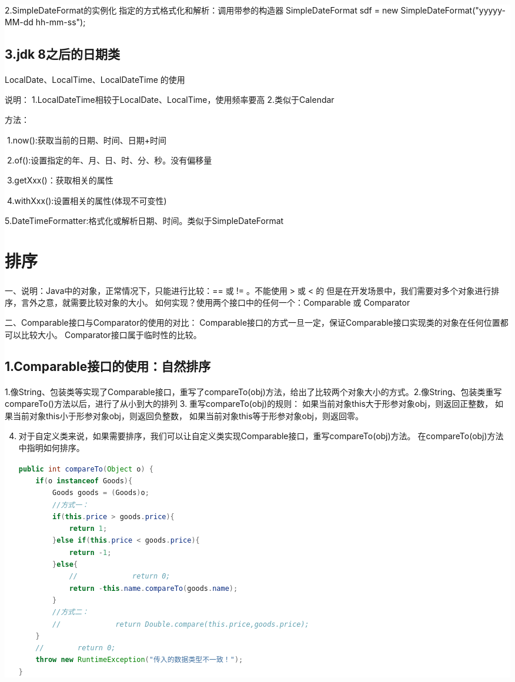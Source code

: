   2.SimpleDateFormat的实例化
  指定的方式格式化和解析：调用带参的构造器
  SimpleDateFormat sdf = new SimpleDateFormat("yyyyy-MM-dd hh-mm-ss");

## 3.jdk 8之后的日期类

LocalDate、LocalTime、LocalDateTime 的使用

说明：
    1.LocalDateTime相较于LocalDate、LocalTime，使用频率要高
    2.类似于Calendar

方法：

​	1.now():获取当前的日期、时间、日期+时间

​	2.of():设置指定的年、月、日、时、分、秒。没有偏移量

​	3.getXxx()：获取相关的属性

​	4.withXxx():设置相关的属性(体现不可变性)

​	5.DateTimeFormatter:格式化或解析日期、时间。类似于SimpleDateFormat

# 排序

一、说明：Java中的对象，正常情况下，只能进行比较：==  或  != 。不能使用 > 或 < 的
        但是在开发场景中，我们需要对多个对象进行排序，言外之意，就需要比较对象的大小。
        如何实现？使用两个接口中的任何一个：Comparable 或 Comparator

二、Comparable接口与Comparator的使用的对比：
   	Comparable接口的方式一旦一定，保证Comparable接口实现类的对象在任何位置都可以比较大小。
   	Comparator接口属于临时性的比较。

## 1.Comparable接口的使用：自然排序

​    1.像String、包装类等实现了Comparable接口，重写了compareTo(obj)方法，给出了比较两个对象大小的方式。
​    2.像String、包装类重写compareTo()方法以后，进行了从小到大的排列
   3. 重写compareTo(obj)的规则：
       如果当前对象this大于形参对象obj，则返回正整数，
       如果当前对象this小于形参对象obj，则返回负整数，
       如果当前对象this等于形参对象obj，则返回零。

   4. 对于自定义类来说，如果需要排序，我们可以让自定义类实现Comparable接口，重写compareTo(obj)方法。
       在compareTo(obj)方法中指明如何排序。

       ```java
       public int compareTo(Object o) {
           if(o instanceof Goods){
               Goods goods = (Goods)o;
               //方式一：
               if(this.price > goods.price){
                   return 1;
               }else if(this.price < goods.price){
                   return -1;
               }else{
                   //             return 0;
                   return -this.name.compareTo(goods.name);
               }
               //方式二：
               //             return Double.compare(this.price,goods.price);
           }
           //        return 0;
           throw new RuntimeException("传入的数据类型不一致！");
       }
       ```
